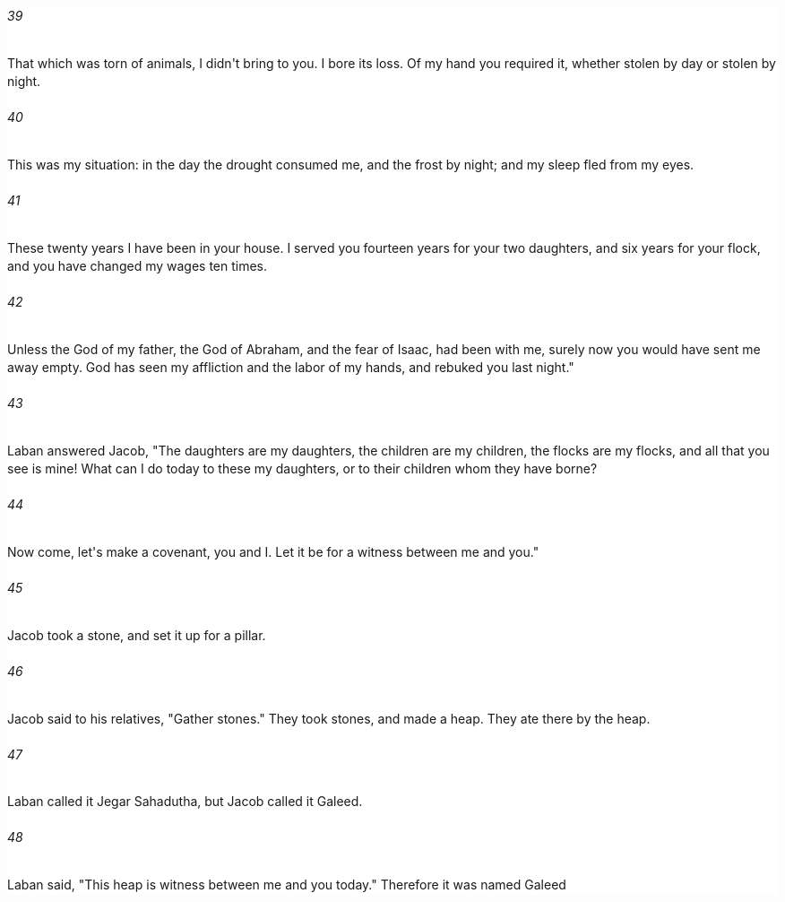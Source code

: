 

###### 39 

That which was torn of animals, I didn't bring to you. I bore its loss. Of my hand you required it, whether stolen by day or stolen by night. 



###### 40 

This was my situation: in the day the drought consumed me, and the frost by night; and my sleep fled from my eyes. 



###### 41 

These twenty years I have been in your house. I served you fourteen years for your two daughters, and six years for your flock, and you have changed my wages ten times. 



###### 42 

Unless the God of my father, the God of Abraham, and the fear of Isaac, had been with me, surely now you would have sent me away empty. God has seen my affliction and the labor of my hands, and rebuked you last night." 



###### 43 

Laban answered Jacob, "The daughters are my daughters, the children are my children, the flocks are my flocks, and all that you see is mine! What can I do today to these my daughters, or to their children whom they have borne? 



###### 44 

Now come, let's make a covenant, you and I. Let it be for a witness between me and you." 



###### 45 

Jacob took a stone, and set it up for a pillar. 



###### 46 

Jacob said to his relatives, "Gather stones." They took stones, and made a heap. They ate there by the heap. 



###### 47 

Laban called it Jegar Sahadutha, but Jacob called it Galeed. 



###### 48 

Laban said, "This heap is witness between me and you today." Therefore it was named Galeed 
